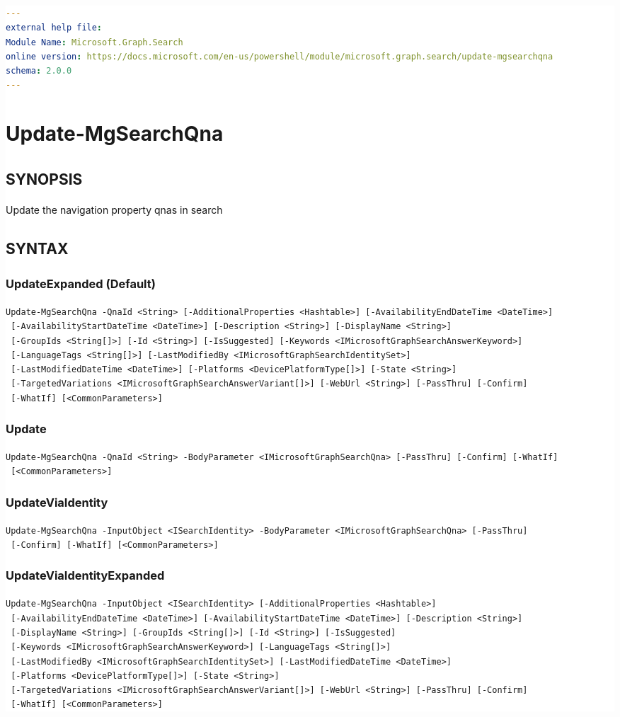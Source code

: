 ```yaml
---
external help file:
Module Name: Microsoft.Graph.Search
online version: https://docs.microsoft.com/en-us/powershell/module/microsoft.graph.search/update-mgsearchqna
schema: 2.0.0
---
```


# Update-MgSearchQna

## SYNOPSIS
Update the navigation property qnas in search

## SYNTAX

### UpdateExpanded (Default)
```
Update-MgSearchQna -QnaId <String> [-AdditionalProperties <Hashtable>] [-AvailabilityEndDateTime <DateTime>]
 [-AvailabilityStartDateTime <DateTime>] [-Description <String>] [-DisplayName <String>]
 [-GroupIds <String[]>] [-Id <String>] [-IsSuggested] [-Keywords <IMicrosoftGraphSearchAnswerKeyword>]
 [-LanguageTags <String[]>] [-LastModifiedBy <IMicrosoftGraphSearchIdentitySet>]
 [-LastModifiedDateTime <DateTime>] [-Platforms <DevicePlatformType[]>] [-State <String>]
 [-TargetedVariations <IMicrosoftGraphSearchAnswerVariant[]>] [-WebUrl <String>] [-PassThru] [-Confirm]
 [-WhatIf] [<CommonParameters>]
```

### Update
```
Update-MgSearchQna -QnaId <String> -BodyParameter <IMicrosoftGraphSearchQna> [-PassThru] [-Confirm] [-WhatIf]
 [<CommonParameters>]
```

### UpdateViaIdentity
```
Update-MgSearchQna -InputObject <ISearchIdentity> -BodyParameter <IMicrosoftGraphSearchQna> [-PassThru]
 [-Confirm] [-WhatIf] [<CommonParameters>]
```

### UpdateViaIdentityExpanded
```
Update-MgSearchQna -InputObject <ISearchIdentity> [-AdditionalProperties <Hashtable>]
 [-AvailabilityEndDateTime <DateTime>] [-AvailabilityStartDateTime <DateTime>] [-Description <String>]
 [-DisplayName <String>] [-GroupIds <String[]>] [-Id <String>] [-IsSuggested]
 [-Keywords <IMicrosoftGraphSearchAnswerKeyword>] [-LanguageTags <String[]>]
 [-LastModifiedBy <IMicrosoftGraphSearchIdentitySet>] [-LastModifiedDateTime <DateTime>]
 [-Platforms <DevicePlatformType[]>] [-State <String>]
 [-TargetedVariations <IMicrosoftGraphSearchAnswerVariant[]>] [-WebUrl <String>] [-PassThru] [-Confirm]
 [-WhatIf] [<CommonParameters>]
```
